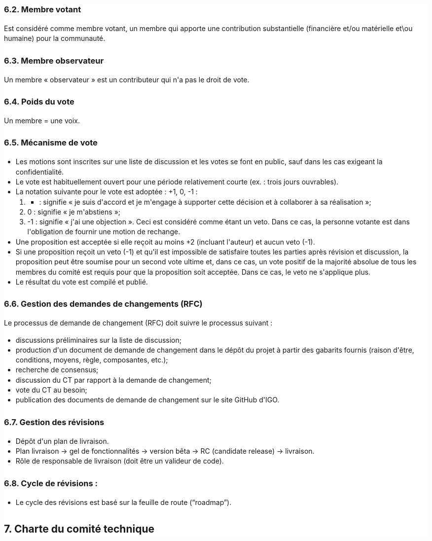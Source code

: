 ### 6.2. Membre votant
Est considéré comme membre votant, un membre qui apporte une contribution substantielle (financière et/ou matérielle et\ou humaine) pour la communauté.

### 6.3. Membre observateur
Un membre  « observateur » est un contributeur qui n'a pas le droit de vote.

### 6.4. Poids du vote
Un membre = une voix.

### 6.5. Mécanisme de vote
- Les motions sont inscrites sur une  liste de discussion et les votes se font en public, sauf dans les cas exigeant la confidentialité.
- Le vote est habituellement ouvert pour une période relativement courte (ex. : trois jours ouvrables).
- La notation suivante pour le vote est adoptée : +1, 0, -1 : 
	1. + : signifie « je suis d'accord et je m'engage à supporter cette décision et à collaborer à sa réalisation »;
	2. 0 : signifie « je m'abstiens »;
	3. -1 : signifie « j'ai une objection ». Ceci est considéré comme étant un veto. Dans ce cas, la personne votante est dans l'obligation de fournir une motion de rechange.
- Une proposition est acceptée si elle reçoit au moins +2 (incluant l'auteur) et aucun veto (-1).
- Si une proposition reçoit un veto (-1) et qu'il est impossible de satisfaire toutes les parties après révision et discussion, la proposition peut être soumise pour un second vote ultime et, dans ce cas, un vote positif de la majorité absolue de tous les membres du comité est requis pour que la proposition soit acceptée. Dans ce cas, le veto ne s'applique plus.
- Le résultat du vote est compilé et publié.

### 6.6. Gestion des demandes de changements (RFC) 
Le processus de demande de changement (RFC) doit suivre le processus suivant :

- discussions préliminaires sur la liste de discussion; 
- production d'un document de demande de changement dans le dépôt du projet à partir des gabarits fournis (raison d'être, conditions, moyens, règle, composantes, etc.); 
- recherche de consensus;
- discussion du CT par rapport à la demande de changement; 
- vote du CT au besoin;
- publication des documents de demande de changement sur le site GitHub d'IGO.

### 6.7. Gestion des révisions 
- Dépôt d'un plan de livraison.
- Plan livraison -> gel de fonctionnalités -> version bêta -> RC (candidate release) -> livraison. 
- Rôle de responsable de livraison (doit être un valideur de code). 

### 6.8. Cycle de révisions : 
- Le cycle des révisions est basé sur la feuille de route (“roadmap”).

<a id="charte"></a>
## 7. Charte du comité technique    [<span class="octicon octicon-link"></span>](#charte)
